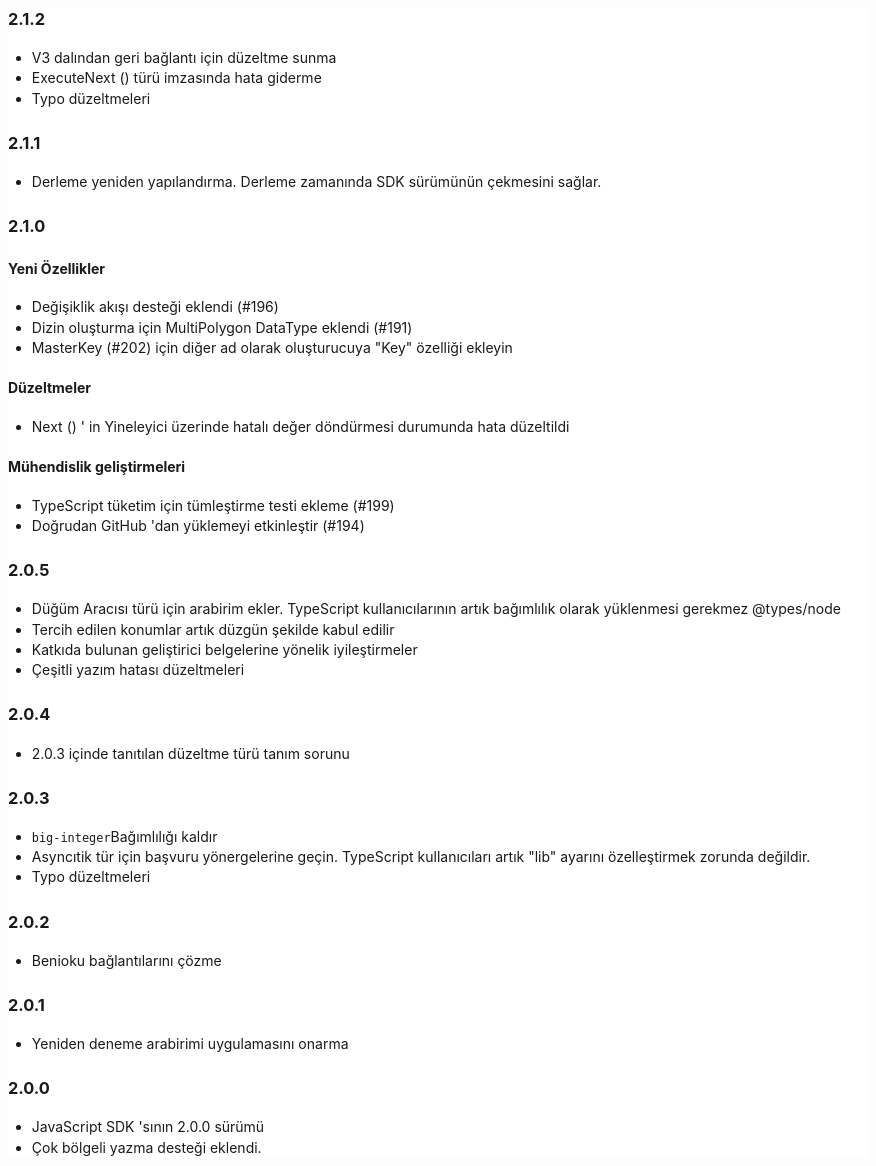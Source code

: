 ### <a name="212"></a><a name="2.1.2"></a>2.1.2
* V3 dalından geri bağlantı için düzeltme sunma
* ExecuteNext () türü imzasında hata giderme
* Typo düzeltmeleri

### <a name="211"></a><a name="2.1.1"></a>2.1.1
* Derleme yeniden yapılandırma. Derleme zamanında SDK sürümünün çekmesini sağlar.

### <a name="210"></a><a name="2.1.0"></a>2.1.0
#### <a name="new-features"></a>Yeni Özellikler
* Değişiklik akışı desteği eklendi (#196)
* Dizin oluşturma için MultiPolygon DataType eklendi (#191)
* MasterKey (#202) için diğer ad olarak oluşturucuya "Key" özelliği ekleyin

#### <a name="fixes"></a>Düzeltmeler
* Next () ' in Yineleyici üzerinde hatalı değer döndürmesi durumunda hata düzeltildi

#### <a name="engineering-improvements"></a>Mühendislik geliştirmeleri
* TypeScript tüketim için tümleştirme testi ekleme (#199)
* Doğrudan GitHub 'dan yüklemeyi etkinleştir (#194)

### <a name="205"></a><a name="2.0.5"></a>2.0.5
* Düğüm Aracısı türü için arabirim ekler. TypeScript kullanıcılarının artık bağımlılık olarak yüklenmesi gerekmez @types/node
* Tercih edilen konumlar artık düzgün şekilde kabul edilir
* Katkıda bulunan geliştirici belgelerine yönelik iyileştirmeler
* Çeşitli yazım hatası düzeltmeleri

### <a name="204"></a><a name="2.0.4"></a>2.0.4
* 2.0.3 içinde tanıtılan düzeltme türü tanım sorunu

### <a name="203"></a><a name="2.0.3"></a>2.0.3
* `big-integer`Bağımlılığı kaldır
* Asyncıtik tür için başvuru yönergelerine geçin. TypeScript kullanıcıları artık "lib" ayarını özelleştirmek zorunda değildir.
* Typo düzeltmeleri

### <a name="202"></a><a name="2.0.2"></a>2.0.2
* Benioku bağlantılarını çözme

### <a name="201"></a><a name="2.0.1"></a>2.0.1
* Yeniden deneme arabirimi uygulamasını onarma

### <a name="200"></a><a name="2.0.0"></a>2.0.0
* JavaScript SDK 'sının 2.0.0 sürümü
* Çok bölgeli yazma desteği eklendi.
